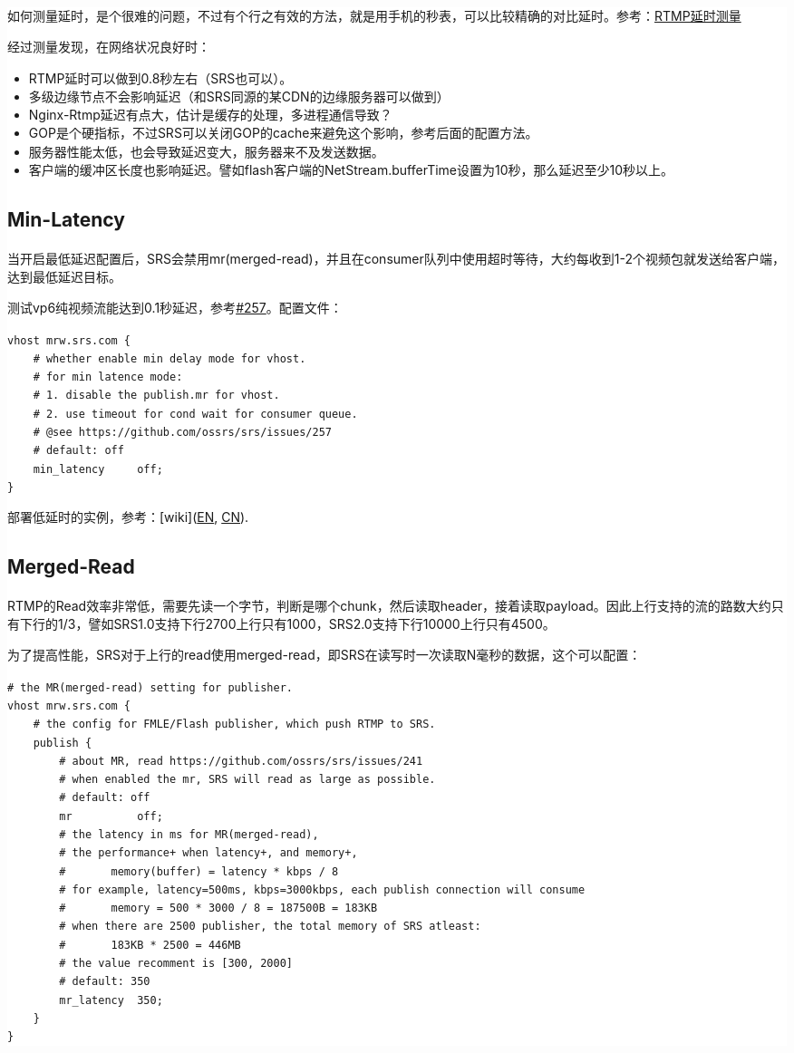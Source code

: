 如何测量延时，是个很难的问题，不过有个行之有效的方法，就是用手机的秒表，可以比较精确的对比延时。参考：[RTMP延时测量](http://blog.csdn.net/win_lin/article/details/12615591)

经过测量发现，在网络状况良好时：
* RTMP延时可以做到0.8秒左右（SRS也可以）。
* 多级边缘节点不会影响延迟（和SRS同源的某CDN的边缘服务器可以做到）
* Nginx-Rtmp延迟有点大，估计是缓存的处理，多进程通信导致？
* GOP是个硬指标，不过SRS可以关闭GOP的cache来避免这个影响，参考后面的配置方法。
* 服务器性能太低，也会导致延迟变大，服务器来不及发送数据。
* 客户端的缓冲区长度也影响延迟。譬如flash客户端的NetStream.bufferTime设置为10秒，那么延迟至少10秒以上。

## Min-Latency

当开启最低延迟配置后，SRS会禁用mr(merged-read)，并且在consumer队列中使用超时等待，大约每收到1-2个视频包就发送给客户端，达到最低延迟目标。

测试vp6纯视频流能达到0.1秒延迟，参考[#257](https://github.com/ossrs/srs/issues/257#issuecomment-66773208)。配置文件：

```
vhost mrw.srs.com {
    # whether enable min delay mode for vhost.
    # for min latence mode:
    # 1. disable the publish.mr for vhost.
    # 2. use timeout for cond wait for consumer queue.
    # @see https://github.com/ossrs/srs/issues/257
    # default: off
    min_latency     off;
}
```

部署低延时的实例，参考：[wiki]([EN](./sample-realtime.md), [CN](./sample-realtime.md)).

## Merged-Read

RTMP的Read效率非常低，需要先读一个字节，判断是哪个chunk，然后读取header，接着读取payload。因此上行支持的流的路数大约只有下行的1/3，譬如SRS1.0支持下行2700上行只有1000，SRS2.0支持下行10000上行只有4500。

为了提高性能，SRS对于上行的read使用merged-read，即SRS在读写时一次读取N毫秒的数据，这个可以配置：

```
# the MR(merged-read) setting for publisher.
vhost mrw.srs.com {
    # the config for FMLE/Flash publisher, which push RTMP to SRS.
    publish {
        # about MR, read https://github.com/ossrs/srs/issues/241
        # when enabled the mr, SRS will read as large as possible.
        # default: off
        mr          off;
        # the latency in ms for MR(merged-read),
        # the performance+ when latency+, and memory+,
        #       memory(buffer) = latency * kbps / 8
        # for example, latency=500ms, kbps=3000kbps, each publish connection will consume
        #       memory = 500 * 3000 / 8 = 187500B = 183KB
        # when there are 2500 publisher, the total memory of SRS atleast:
        #       183KB * 2500 = 446MB
        # the value recomment is [300, 2000]
        # default: 350
        mr_latency  350;
    }
}
```
